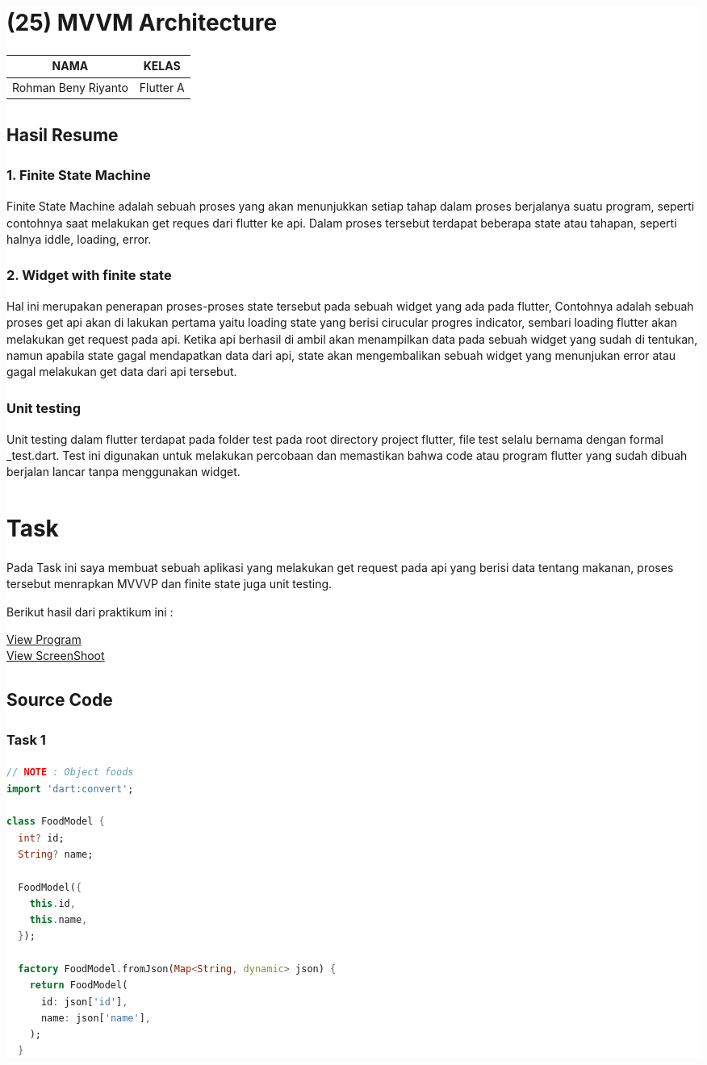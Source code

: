 # (25) MVVM Architecture
| NAMA |  KELAS
|--|--|
| Rohman Beny Riyanto  |  Flutter A

## Hasil Resume

### 1. Finite State Machine
Finite State Machine adalah sebuah proses yang akan menunjukkan setiap tahap dalam proses berjalanya suatu program, seperti contohnya saat melakukan get reques dari flutter ke api.
Dalam proses tersebut terdapat beberapa state atau tahapan, seperti halnya iddle, loading, error.

### 2. Widget with finite state
Hal ini merupakan penerapan proses-proses state tersebut pada sebuah widget yang ada pada flutter, Contohnya adalah sebuah proses get api akan di lakukan pertama yaitu loading state yang berisi cirucular progres indicator, sembari loading flutter akan melakukan get request pada api. Ketika api berhasil di ambil akan menampilkan data pada sebuah widget yang sudah di tentukan, namun apabila state gagal mendapatkan data dari api, state akan mengembalikan sebuah widget yang menunjukan error atau gagal melakukan get data dari api tersebut.

### Unit testing
Unit testing dalam flutter terdapat pada folder test pada root directory project flutter, file test selalu bernama dengan formal _test.dart. Test ini digunakan untuk melakukan percobaan dan memastikan bahwa code atau program flutter yang sudah dibuah berjalan lancar tanpa menggunakan widget.

# Task 
Pada Task ini saya membuat sebuah aplikasi yang melakukan get request pada api yang berisi data tentang makanan, proses tersebut menrapkan MVVVP dan finite state juga unit testing.

Berikut hasil dari praktikum ini :

[View Program](https://github.com/RohmanBenyRiyanto/flutter_rohman-beny-riyanto/tree/main/26_Finite%20State%20Machine%20Dan%20Unit%20Testing/praktikum/praktikum_26)<br>
[View ScreenShoot](https://github.com/RohmanBenyRiyanto/flutter_rohman-beny-riyanto/tree/main/26_Finite%20State%20Machine%20Dan%20Unit%20Testing/screenshot)

## Source Code

### Task 1
```dart
// NOTE : Object foods
import 'dart:convert';

class FoodModel {
  int? id;
  String? name;

  FoodModel({
    this.id,
    this.name,
  });

  factory FoodModel.fromJson(Map<String, dynamic> json) {
    return FoodModel(
      id: json['id'],
      name: json['name'],
    );
  }

```